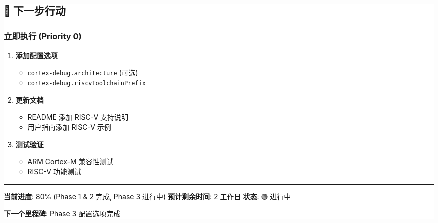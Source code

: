 ## 🎯 下一步行动

### 立即执行 (Priority 0)
1. **添加配置选项**
   - `cortex-debug.architecture` (可选)
   - `cortex-debug.riscvToolchainPrefix`

2. **更新文档**
   - README 添加 RISC-V 支持说明
   - 用户指南添加 RISC-V 示例

3. **测试验证**
   - ARM Cortex-M 兼容性测试
   - RISC-V 功能测试

---

**当前进度**: 80% (Phase 1 & 2 完成, Phase 3 进行中)
**预计剩余时间**: 2 工作日
**状态**: 🟢 进行中

**下一个里程碑**: Phase 3 配置选项完成
